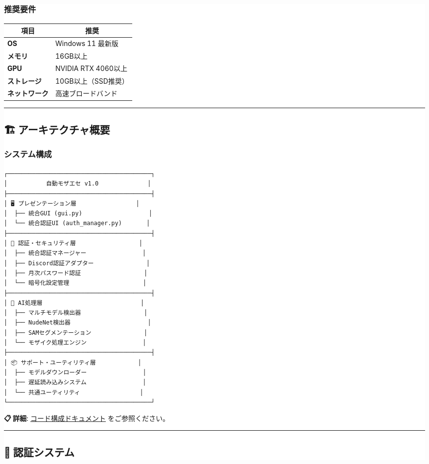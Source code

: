 ### 推奨要件

| 項目 | 推奨 |
|------|------|
| **OS** | Windows 11 最新版 |
| **メモリ** | 16GB以上 |
| **GPU** | NVIDIA RTX 4060以上 |
| **ストレージ** | 10GB以上（SSD推奨） |
| **ネットワーク** | 高速ブロードバンド |

---

## 🏗️ アーキテクチャ概要

### システム構成

```
┌─────────────────────────────────────────┐
│           自動モザエセ v1.0              │
├─────────────────────────────────────────┤
│ 🖥️ プレゼンテーション層                 │
│  ├── 統合GUI (gui.py)                   │
│  └── 統合認証UI (auth_manager.py)       │
├─────────────────────────────────────────┤
│ 🔐 認証・セキュリティ層                  │
│  ├── 統合認証マネージャー                │
│  ├── Discord認証アダプター               │
│  ├── 月次パスワード認証                  │
│  └── 暗号化設定管理                     │
├─────────────────────────────────────────┤
│ 🧠 AI処理層                            │
│  ├── マルチモデル検出器                  │
│  ├── NudeNet検出器                      │
│  ├── SAMセグメンテーション               │
│  └── モザイク処理エンジン                │
├─────────────────────────────────────────┤
│ 📦 サポート・ユーティリティ層            │
│  ├── モデルダウンローダー                │
│  ├── 遅延読み込みシステム                │
│  └── 共通ユーティリティ                 │
└─────────────────────────────────────────┘
```

**📋 詳細**: [コード構成ドキュメント](docs/CODE_ARCHITECTURE.md) をご参照ください。

---

## 🔐 認証システム
